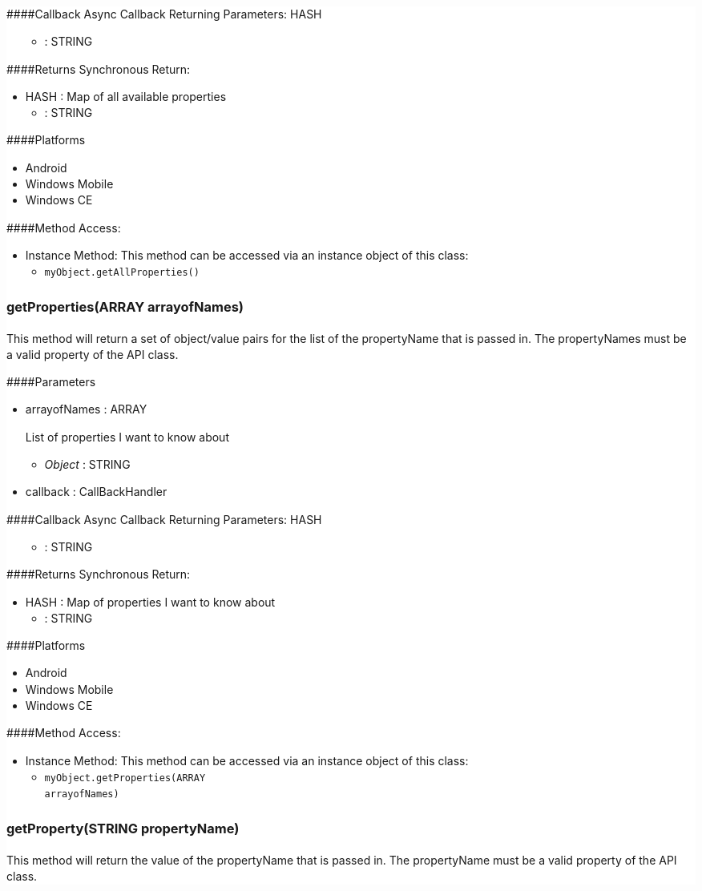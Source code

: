 ####Callback
Async Callback Returning Parameters: <span class='text-info'>HASH</span></p><ul><ul><li> : <span class='text-info'>STRING</span><p> </p></li></ul></ul>

####Returns
Synchronous Return:

* HASH : Map of all available properties<ul><li> : <span class='text-info'>STRING</span><p> </p></li></ul>

####Platforms

* Android
* Windows Mobile
* Windows CE

####Method Access:

* Instance Method: This method can be accessed via an instance object of this class: 
	* <code>myObject.getAllProperties()</code>

### getProperties(<span class="text-info">ARRAY</span> arrayofNames)
This method will return a set of object/value pairs for the list of the propertyName that is passed in. The propertyNames must be a valid property of the API class.

####Parameters
<ul><li>arrayofNames : <span class='text-info'>ARRAY</span><p>List of properties I want to know about </p></li><ul><li><i>Object</i> : <span class='text-info'>STRING</span><p> </p></li></ul><li>callback : <span class='text-info'>CallBackHandler</span></li></ul>

####Callback
Async Callback Returning Parameters: <span class='text-info'>HASH</span></p><ul><ul><li> : <span class='text-info'>STRING</span><p> </p></li></ul></ul>

####Returns
Synchronous Return:

* HASH : Map of properties I want to know about<ul><li> : <span class='text-info'>STRING</span><p> </p></li></ul>

####Platforms

* Android
* Windows Mobile
* Windows CE

####Method Access:

* Instance Method: This method can be accessed via an instance object of this class: 
	* <code>myObject.getProperties(<span class="text-info">ARRAY</span> arrayofNames)</code>

### getProperty(<span class="text-info">STRING</span> propertyName)
This method will return the value of the propertyName that is passed in. The propertyName must be a valid property of the API class.

